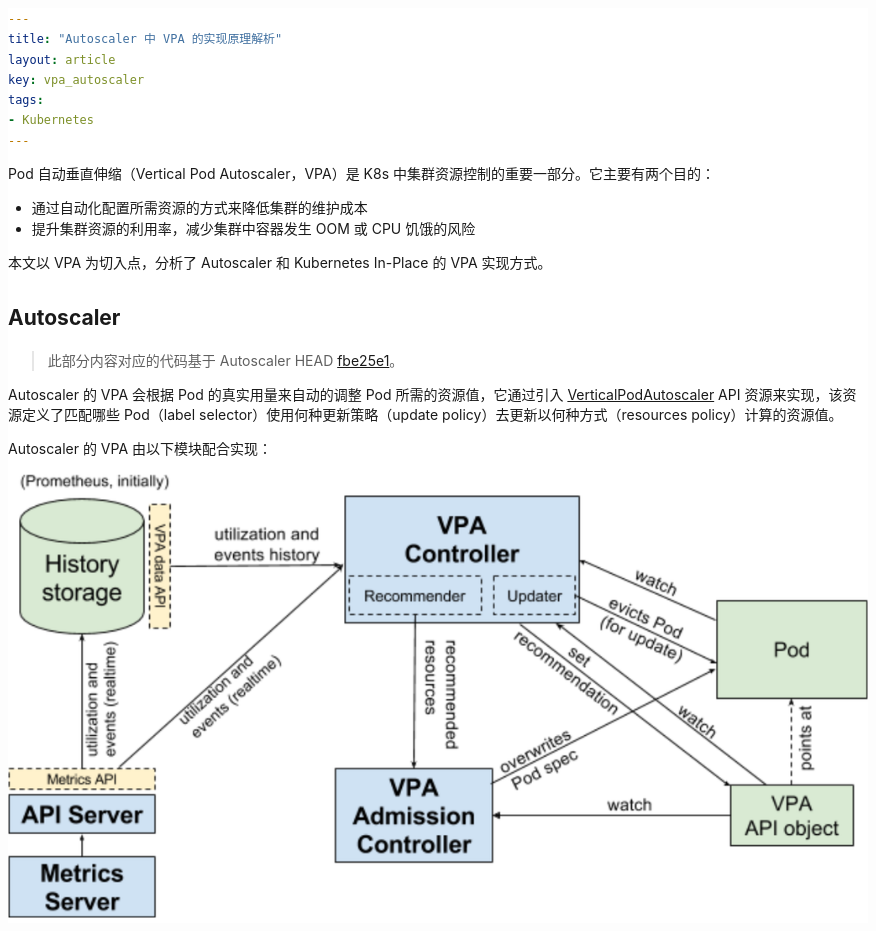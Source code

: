```yaml
---
title: "Autoscaler 中 VPA 的实现原理解析"
layout: article
key: vpa_autoscaler
tags:
- Kubernetes
---
```


Pod 自动垂直伸缩（Vertical Pod Autoscaler，VPA）是 K8s 中集群资源控制的重要一部分。它主要有两个目的：

- 通过自动化配置所需资源的方式来降低集群的维护成本
- 提升集群资源的利用率，减少集群中容器发生 OOM 或 CPU 饥饿的风险

本文以 VPA 为切入点，分析了 Autoscaler 和 Kubernetes In-Place 的 VPA 实现方式。

## Autoscaler

> 此部分内容对应的代码基于 Autoscaler HEAD [fbe25e1](https://github.com/kubernetes/autoscaler/tree/fbe25e1708cef546e6b114e93b06f03346c39c24)。

Autoscaler 的 VPA 会根据 Pod 的真实用量来自动的调整 Pod 所需的资源值，它通过引入 [VerticalPodAutoscaler](https://github.com/kubernetes/autoscaler/blob/fbe25e1708cef546e6b114e93b06f03346c39c24/vertical-pod-autoscaler/pkg/apis/autoscaling.k8s.io/v1/types.go#L53) API 资源来实现，该资源定义了匹配哪些 Pod（label selector）使用何种更新策略（update policy）去更新以何种方式（resources policy）计算的资源值。

Autoscaler 的 VPA 由以下模块配合实现：

![overview](https://raw.githubusercontent.com/shawnh2/shawnh2.github.io/master/_posts/img/2023-09-30/overview.png)
